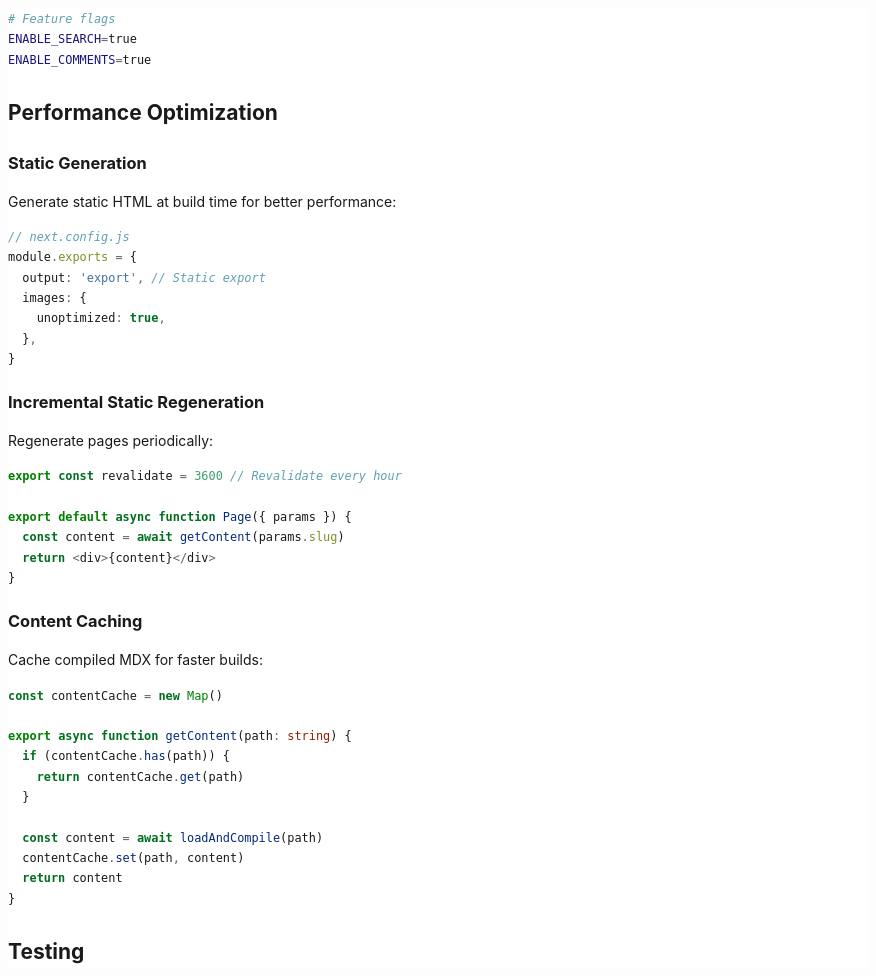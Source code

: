 ```bash
# Feature flags
ENABLE_SEARCH=true
ENABLE_COMMENTS=true
```

## Performance Optimization

### Static Generation

Generate static HTML at build time for better performance:

```typescript
// next.config.js
module.exports = {
  output: 'export', // Static export
  images: {
    unoptimized: true,
  },
}
```

### Incremental Static Regeneration

Regenerate pages periodically:

```typescript
export const revalidate = 3600 // Revalidate every hour

export default async function Page({ params }) {
  const content = await getContent(params.slug)
  return <div>{content}</div>
}
```

### Content Caching

Cache compiled MDX for faster builds:

```typescript
const contentCache = new Map()

export async function getContent(path: string) {
  if (contentCache.has(path)) {
    return contentCache.get(path)
  }

  const content = await loadAndCompile(path)
  contentCache.set(path, content)
  return content
}
```

## Testing
